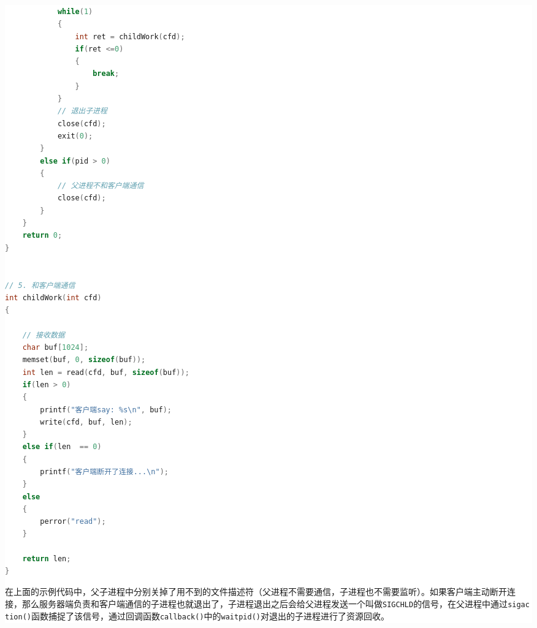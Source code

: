 ```c
            while(1)
            {
                int ret = childWork(cfd);
                if(ret <=0)
                {
                    break;
                }
            }
            // 退出子进程
            close(cfd);
            exit(0);
        }
        else if(pid > 0)
        {
            // 父进程不和客户端通信
            close(cfd);
        }
    }
    return 0;
}


// 5. 和客户端通信
int childWork(int cfd)
{

    // 接收数据
    char buf[1024];
    memset(buf, 0, sizeof(buf));
    int len = read(cfd, buf, sizeof(buf));
    if(len > 0)
    {
        printf("客户端say: %s\n", buf);
        write(cfd, buf, len);
    }
    else if(len  == 0)
    {
        printf("客户端断开了连接...\n");
    }
    else
    {
        perror("read");
    }

    return len;
}
```

在上面的示例代码中，父子进程中分别关掉了用不到的文件描述符（父进程不需要通信，子进程也不需要监听）。如果客户端主动断开连接，那么服务器端负责和客户端通信的子进程也就退出了，子进程退出之后会给父进程发送一个叫做`SIGCHLD`的信号，在父进程中通过`sigaction()`函数捕捉了该信号，通过回调函数`callback()`中的`waitpid()`对退出的子进程进行了资源回收。
